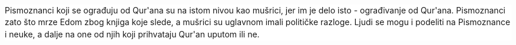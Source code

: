 Pismoznanci koji se ograđuju od Qur'ana su na istom nivou kao mušrici, jer im je delo isto - ograđivanje od Qur'ana. Pismoznanci zato što mrze Edom zbog knjiga koje slede, a mušrici su uglavnom imali političke razloge. Ljudi se mogu i podeliti na Pismoznance i neuke, a dalje na one od njih koji prihvataju Qur'an uputom ili ne.